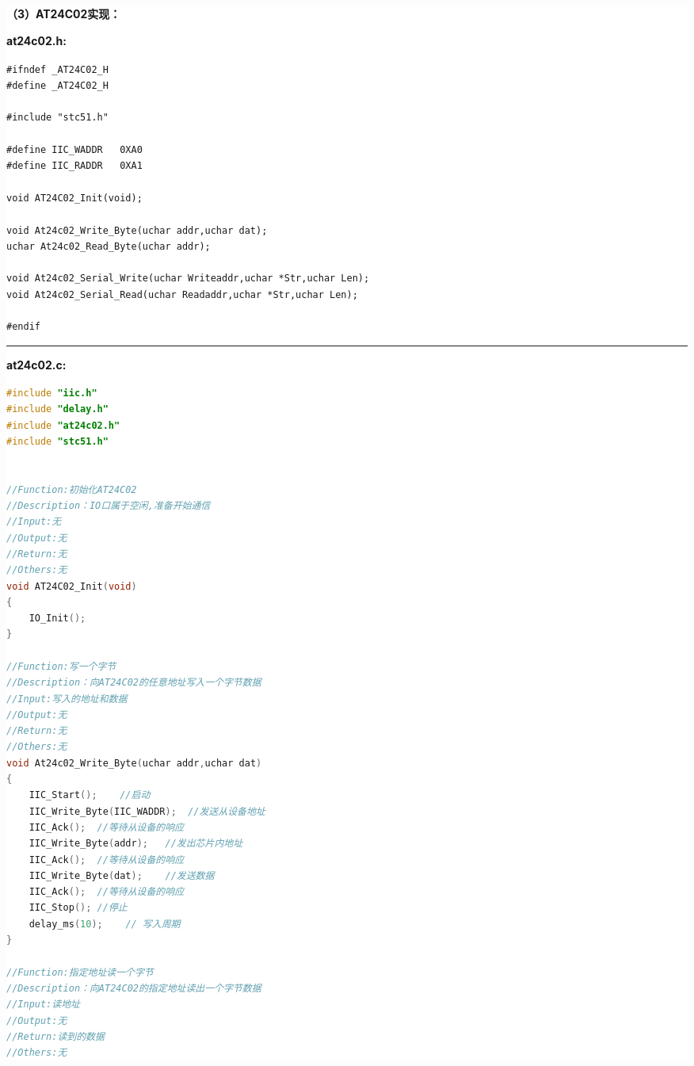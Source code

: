 **（3）AT24C02实现：**

**at24c02.h:**

	#ifndef _AT24C02_H
	#define _AT24C02_H
	
	#include "stc51.h"
	
	#define IIC_WADDR	0XA0
	#define IIC_RADDR	0XA1
	
	void AT24C02_Init(void);
	
	void At24c02_Write_Byte(uchar addr,uchar dat);
	uchar At24c02_Read_Byte(uchar addr);
	
	void At24c02_Serial_Write(uchar Writeaddr,uchar *Str,uchar Len);
	void At24c02_Serial_Read(uchar Readaddr,uchar *Str,uchar Len);
	
	#endif
______

**at24c02.c:**

```c
#include "iic.h" 
#include "delay.h"
#include "at24c02.h"
#include "stc51.h"


//Function:初始化AT24C02
//Description：IO口属于空闲,准备开始通信
//Input:无
//Output:无
//Return:无
//Others:无
void AT24C02_Init(void)
{
	IO_Init();
}

//Function:写一个字节
//Description：向AT24C02的任意地址写入一个字节数据
//Input:写入的地址和数据
//Output:无
//Return:无
//Others:无
void At24c02_Write_Byte(uchar addr,uchar dat)
{
	IIC_Start();	//启动
	IIC_Write_Byte(IIC_WADDR);	//发送从设备地址
	IIC_Ack();	//等待从设备的响应
	IIC_Write_Byte(addr);	//发出芯片内地址
	IIC_Ack();	//等待从设备的响应
	IIC_Write_Byte(dat);	//发送数据
	IIC_Ack();	//等待从设备的响应
	IIC_Stop();	//停止
	delay_ms(10);	 // 写入周期
}

//Function:指定地址读一个字节
//Description：向AT24C02的指定地址读出一个字节数据
//Input:读地址
//Output:无
//Return:读到的数据
//Others:无
```